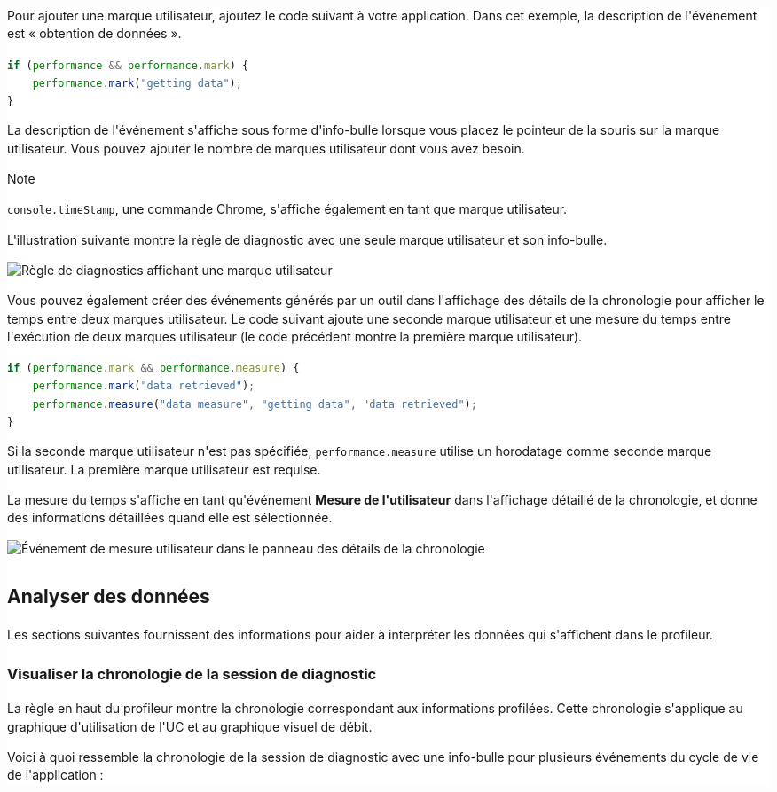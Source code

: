  Pour ajouter une marque utilisateur, ajoutez le code suivant à votre application. Dans cet exemple, la description de l'événement est « obtention de données ».

```javascript
if (performance && performance.mark) {
    performance.mark("getting data");
}

```

 La description de l'événement s'affiche sous forme d'info-bulle lorsque vous placez le pointeur de la souris sur la marque utilisateur. Vous pouvez ajouter le nombre de marques utilisateur dont vous avez besoin.

> [!NOTE]
> `console.timeStamp`, une commande Chrome, s'affiche également en tant que marque utilisateur.

 L'illustration suivante montre la règle de diagnostic avec une seule marque utilisateur et son info-bulle.

 ![Règle de diagnostics affichant une marque utilisateur](../profiling/media/js_htmlvizprofiler_usermark.png "JS_HTMLVizProfiler_UserMark")

 Vous pouvez également créer des événements générés par un outil dans l'affichage des détails de la chronologie pour afficher le temps entre deux marques utilisateur. Le code suivant ajoute une seconde marque utilisateur et une mesure du temps entre l'exécution de deux marques utilisateur (le code précédent montre la première marque utilisateur).

```javascript
if (performance.mark && performance.measure) {
    performance.mark("data retrieved");
    performance.measure("data measure", "getting data", "data retrieved");
}
```

 Si la seconde marque utilisateur n'est pas spécifiée, `performance.measure` utilise un horodatage comme seconde marque utilisateur. La première marque utilisateur est requise.

 La mesure du temps s'affiche en tant qu'événement **Mesure de l'utilisateur** dans l'affichage détaillé de la chronologie, et donne des informations détaillées quand elle est sélectionnée.

 ![Événement de mesure utilisateur dans le panneau des détails de la chronologie](../profiling/media/js_htmlvizprofiler_user_measure.png "JS_HTMLVizProfiler_User_Measure")

## <a name="analyze-data"></a>Analyser des données
 Les sections suivantes fournissent des informations pour aider à interpréter les données qui s'affichent dans le profileur.

### <a name="view-the-diagnostic-session-timeline"></a><a name="Ruler"></a> Visualiser la chronologie de la session de diagnostic
 La règle en haut du profileur montre la chronologie correspondant aux informations profilées. Cette chronologie s'applique au graphique d'utilisation de l'UC et au graphique visuel de débit.

 Voici à quoi ressemble la chronologie de la session de diagnostic avec une info-bulle pour plusieurs événements du cycle de vie de l'application :
